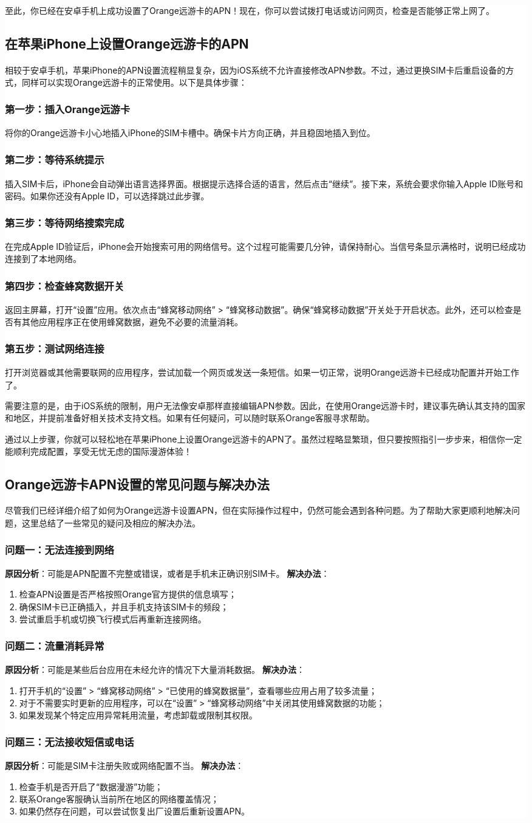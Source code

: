 至此，你已经在安卓手机上成功设置了Orange远游卡的APN！现在，你可以尝试拨打电话或访问网页，检查是否能够正常上网了。

## 在苹果iPhone上设置Orange远游卡的APN

相较于安卓手机，苹果iPhone的APN设置流程稍显复杂，因为iOS系统不允许直接修改APN参数。不过，通过更换SIM卡后重启设备的方式，同样可以实现Orange远游卡的正常使用。以下是具体步骤：

### 第一步：插入Orange远游卡
将你的Orange远游卡小心地插入iPhone的SIM卡槽中。确保卡片方向正确，并且稳固地插入到位。

### 第二步：等待系统提示
插入SIM卡后，iPhone会自动弹出语言选择界面。根据提示选择合适的语言，然后点击“继续”。接下来，系统会要求你输入Apple ID账号和密码。如果你还没有Apple ID，可以选择跳过此步骤。

### 第三步：等待网络搜索完成
在完成Apple ID验证后，iPhone会开始搜索可用的网络信号。这个过程可能需要几分钟，请保持耐心。当信号条显示满格时，说明已经成功连接到了本地网络。

### 第四步：检查蜂窝数据开关
返回主屏幕，打开“设置”应用。依次点击“蜂窝移动网络” > “蜂窝移动数据”。确保“蜂窝移动数据”开关处于开启状态。此外，还可以检查是否有其他应用程序正在使用蜂窝数据，避免不必要的流量消耗。

### 第五步：测试网络连接
打开浏览器或其他需要联网的应用程序，尝试加载一个网页或发送一条短信。如果一切正常，说明Orange远游卡已经成功配置并开始工作了。

需要注意的是，由于iOS系统的限制，用户无法像安卓那样直接编辑APN参数。因此，在使用Orange远游卡时，建议事先确认其支持的国家和地区，并提前准备好相关技术支持文档。如果有任何疑问，可以随时联系Orange客服寻求帮助。

通过以上步骤，你就可以轻松地在苹果iPhone上设置Orange远游卡的APN了。虽然过程略显繁琐，但只要按照指引一步步来，相信你一定能顺利完成配置，享受无忧无虑的国际漫游体验！

## Orange远游卡APN设置的常见问题与解决办法

尽管我们已经详细介绍了如何为Orange远游卡设置APN，但在实际操作过程中，仍然可能会遇到各种问题。为了帮助大家更顺利地解决问题，这里总结了一些常见的疑问及相应的解决办法。

### 问题一：无法连接到网络
**原因分析**：可能是APN配置不完整或错误，或者是手机未正确识别SIM卡。
**解决办法**：
1. 检查APN设置是否严格按照Orange官方提供的信息填写；
2. 确保SIM卡已正确插入，并且手机支持该SIM卡的频段；
3. 尝试重启手机或切换飞行模式后再重新连接网络。

### 问题二：流量消耗异常
**原因分析**：可能是某些后台应用在未经允许的情况下大量消耗数据。
**解决办法**：
1. 打开手机的“设置” > “蜂窝移动网络” > “已使用的蜂窝数据量”，查看哪些应用占用了较多流量；
2. 对于不需要实时更新的应用程序，可以在“设置” > “蜂窝移动网络”中关闭其使用蜂窝数据的功能；
3. 如果发现某个特定应用异常耗用流量，考虑卸载或限制其权限。

### 问题三：无法接收短信或电话
**原因分析**：可能是SIM卡注册失败或网络配置不当。
**解决办法**：
1. 检查手机是否开启了“数据漫游”功能；
2. 联系Orange客服确认当前所在地区的网络覆盖情况；
3. 如果仍然存在问题，可以尝试恢复出厂设置后重新设置APN。
